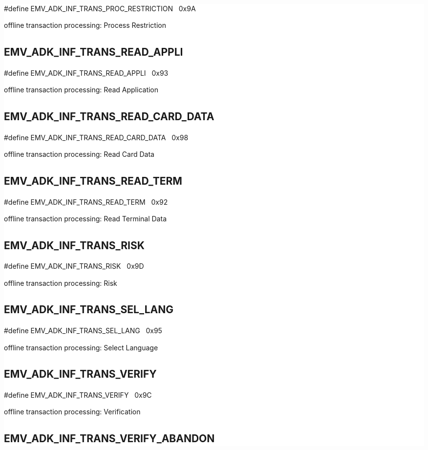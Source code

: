 <p>#define EMV_ADK_INF_TRANS_PROC_RESTRICTION   0x9A</p>

offline transaction processing: Process Restriction

## EMV_ADK_INF_TRANS_READ_APPLI <a href="#gadfd189ae19924101808b148a07585459" id="gadfd189ae19924101808b148a07585459"></a>

<p>#define EMV_ADK_INF_TRANS_READ_APPLI   0x93</p>

offline transaction processing: Read Application

## EMV_ADK_INF_TRANS_READ_CARD_DATA <a href="#ga2a8dd6c4431056092298496e9776f8ca" id="ga2a8dd6c4431056092298496e9776f8ca"></a>

<p>#define EMV_ADK_INF_TRANS_READ_CARD_DATA   0x98</p>

offline transaction processing: Read Card Data

## EMV_ADK_INF_TRANS_READ_TERM <a href="#ga03f66e43638de051b961ae0b2881a8c8" id="ga03f66e43638de051b961ae0b2881a8c8"></a>

<p>#define EMV_ADK_INF_TRANS_READ_TERM   0x92</p>

offline transaction processing: Read Terminal Data

## EMV_ADK_INF_TRANS_RISK <a href="#ga123e1b804a77373df214dea47ac8aa01" id="ga123e1b804a77373df214dea47ac8aa01"></a>

<p>#define EMV_ADK_INF_TRANS_RISK   0x9D</p>

offline transaction processing: Risk

## EMV_ADK_INF_TRANS_SEL_LANG <a href="#ga23db50fccd6b2e548dd9e6b5963e4691" id="ga23db50fccd6b2e548dd9e6b5963e4691"></a>

<p>#define EMV_ADK_INF_TRANS_SEL_LANG   0x95</p>

offline transaction processing: Select Language

## EMV_ADK_INF_TRANS_VERIFY <a href="#ga87af85259224132a9a3611d5acd7db56" id="ga87af85259224132a9a3611d5acd7db56"></a>

<p>#define EMV_ADK_INF_TRANS_VERIFY   0x9C</p>

offline transaction processing: Verification

## EMV_ADK_INF_TRANS_VERIFY_ABANDON <a href="#ga072483cf14b90ca69af8336c91c17397" id="ga072483cf14b90ca69af8336c91c17397"></a>
